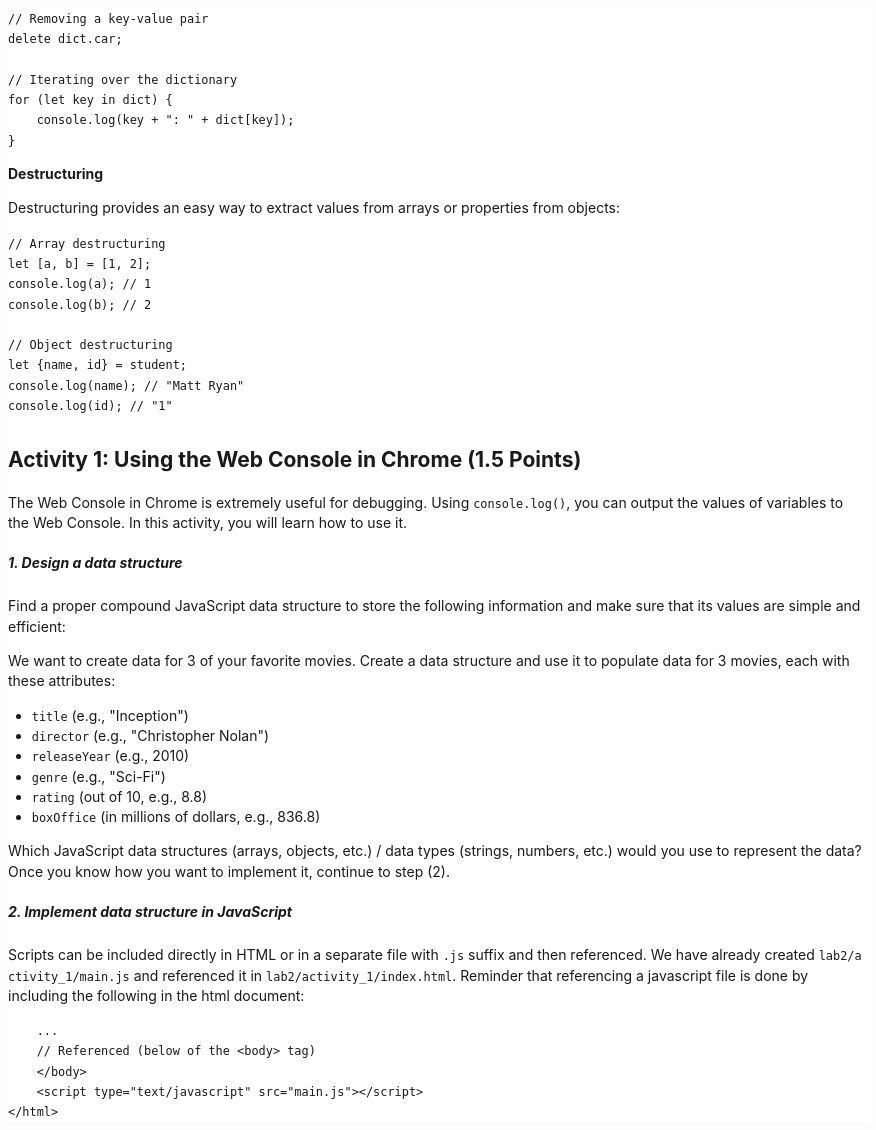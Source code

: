 	// Removing a key-value pair
	delete dict.car;

	// Iterating over the dictionary
	for (let key in dict) {
		console.log(key + ": " + dict[key]);
	}


**Destructuring**

Destructuring provides an easy way to extract values from arrays or properties from objects:

    // Array destructuring
    let [a, b] = [1, 2];
    console.log(a); // 1
    console.log(b); // 2

    // Object destructuring
    let {name, id} = student;
    console.log(name); // "Matt Ryan"
    console.log(id); // "1"


## Activity 1: Using the Web Console in Chrome (1.5 Points)

The Web Console in Chrome is extremely useful for debugging. Using `console.log()`, you can output the values of variables to the Web Console. In this activity, you will learn how to use it.

##### 1. Design a data structure

Find a proper compound JavaScript data structure to store the following information and make sure that its values are simple and efficient:

We want to create data for 3 of your favorite movies. Create a data structure and use it to populate data for 3 movies, each with these attributes:

* `title` (e.g., "Inception")
* `director` (e.g., "Christopher Nolan")
* `releaseYear` (e.g., 2010)
* `genre` (e.g., "Sci-Fi")
* `rating` (out of 10, e.g., 8.8)
* `boxOffice` (in millions of dollars, e.g., 836.8)

Which JavaScript data structures (arrays, objects, etc.) / data types (strings, numbers, etc.) would you use to represent the data? Once you know how you want to implement it, continue to step (2).

##### 2. Implement data structure in JavaScript

Scripts can be included directly in HTML or in a separate file with `.js` suffix and then referenced. We have already created `lab2/activity_1/main.js` and referenced it in `lab2/activity_1/index.html`. Reminder that referencing a javascript file is done by including the following in the html document:

		...
		// Referenced (below of the <body> tag)
		</body>
		<script type="text/javascript" src="main.js"></script>
	</html>

